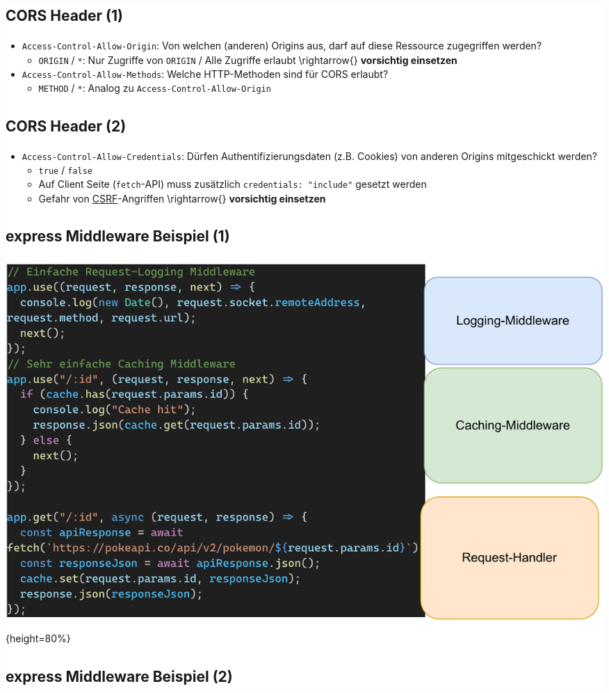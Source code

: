 ## CORS Header (1)

- `Access-Control-Allow-Origin`: Von welchen (anderen) Origins aus, darf auf diese Ressource zugegriffen werden?
  - `ORIGIN` / `*`: Nur Zugriffe von `ORIGIN` / Alle Zugriffe erlaubt \rightarrow{} **vorsichtig einsetzen**
- `Access-Control-Allow-Methods`: Welche HTTP-Methoden sind für CORS erlaubt?
  - `METHOD` / `*`: Analog zu `Access-Control-Allow-Origin`

## CORS Header (2)

- `Access-Control-Allow-Credentials`: Dürfen Authentifizierungsdaten (z.B. Cookies) von anderen Origins mitgeschickt werden?
  - `true` / `false`
  - Auf Client Seite (`fetch`-API) muss zusätzlich `credentials: "include"` gesetzt werden
  - Gefahr von [CSRF](https://developer.mozilla.org/en-US/docs/Glossary/CSRF)-Angriffen \rightarrow{} **vorsichtig einsetzen**


## express Middleware Beispiel (1)

![express Middleware Beispiel](./media/express_middleware.pdf){height=80%}

## express Middleware Beispiel (2)
